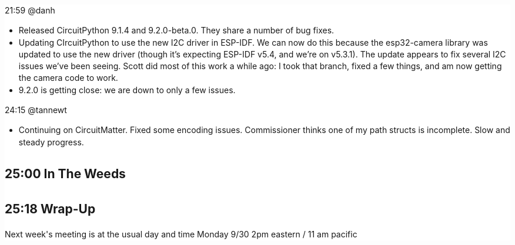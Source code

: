 
21:59 @danh
* Released CircuitPython 9.1.4 and 9.2.0-beta.0. They share a number of bug fixes.
* Updating CIrcuitPython to use the new I2C driver in ESP-IDF. We can now do this because the esp32-camera library was updated to use the new driver (though it’s expecting ESP-IDF v5.4, and we’re on v5.3.1). The update appears to fix several I2C issues we’ve been seeing. Scott did most of this work a while ago: I took that branch, fixed a few things, and am now getting the camera code to work.
* 9.2.0 is getting close: we are down to only a few issues.


24:15 @tannewt
* Continuing on CircuitMatter. Fixed some encoding issues. Commissioner thinks one of my path structs is incomplete. Slow and steady progress.
## 25:00 In The Weeds




## 25:18 Wrap-Up
Next week's meeting is at the usual day and time Monday 9/30 2pm eastern / 11 am pacific